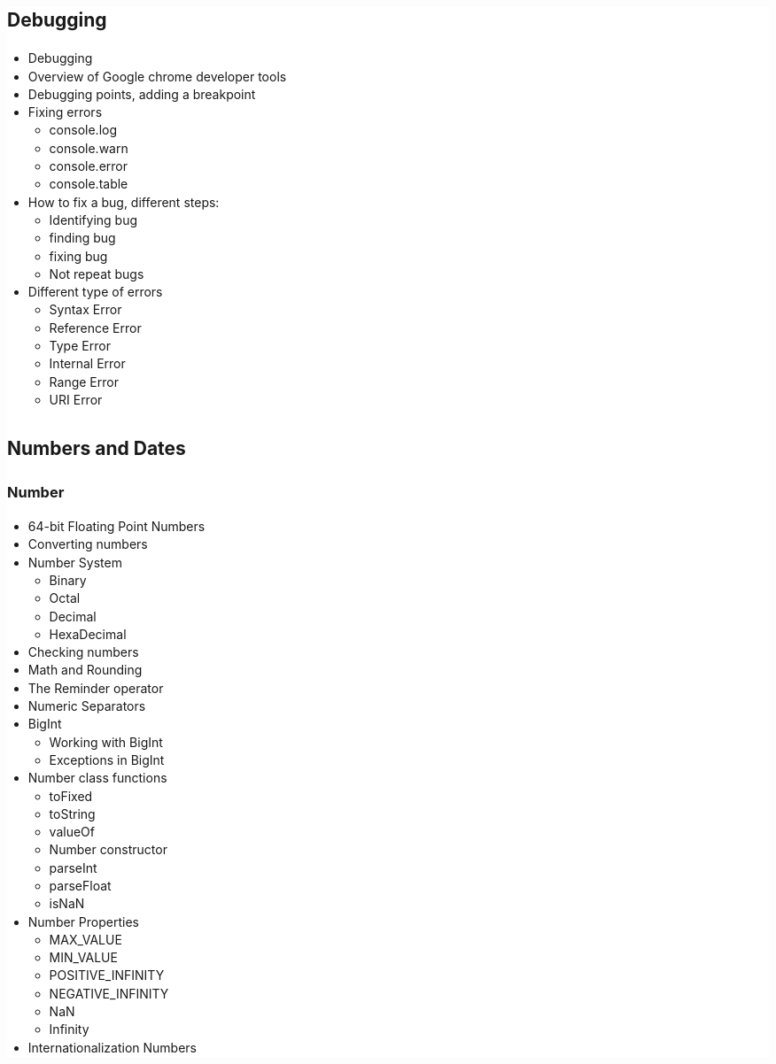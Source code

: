 ## Debugging

- Debugging
- Overview of Google chrome developer tools
- Debugging points, adding a breakpoint
- Fixing errors
  - console.log
  - console.warn
  - console.error
  - console.table
- How to fix a bug, different steps:
  - Identifying bug
  - finding bug
  - fixing bug
  - Not repeat bugs
- Different type of errors
  - Syntax Error
  - Reference Error
  - Type Error
  - Internal Error
  - Range Error
  - URI Error

## Numbers and Dates

### Number

- 64-bit Floating Point Numbers
- Converting numbers
- Number System
  - Binary
  - Octal
  - Decimal
  - HexaDecimal
- Checking numbers
- Math and Rounding
- The Reminder operator
- Numeric Separators
- BigInt
  - Working with BigInt
  - Exceptions in BigInt
- Number class functions
  - toFixed
  - toString
  - valueOf
  - Number constructor
  - parseInt
  - parseFloat
  - isNaN
- Number Properties
  - MAX_VALUE
  - MIN_VALUE
  - POSITIVE_INFINITY
  - NEGATIVE_INFINITY
  - NaN
  - Infinity
- Internationalization Numbers
